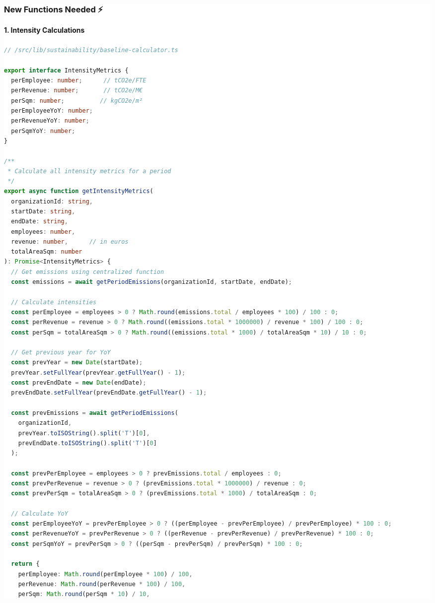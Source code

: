 ### New Functions Needed ⚡

#### 1. **Intensity Calculations**
```typescript
// /src/lib/sustainability/baseline-calculator.ts

export interface IntensityMetrics {
  perEmployee: number;      // tCO2e/FTE
  perRevenue: number;       // tCO2e/M€
  perSqm: number;          // kgCO2e/m²
  perEmployeeYoY: number;
  perRevenueYoY: number;
  perSqmYoY: number;
}

/**
 * Calculate all intensity metrics for a period
 */
export async function getIntensityMetrics(
  organizationId: string,
  startDate: string,
  endDate: string,
  employees: number,
  revenue: number,      // in euros
  totalAreaSqm: number
): Promise<IntensityMetrics> {
  // Get emissions using centralized function
  const emissions = await getPeriodEmissions(organizationId, startDate, endDate);

  // Calculate intensities
  const perEmployee = employees > 0 ? Math.round(emissions.total / employees * 100) / 100 : 0;
  const perRevenue = revenue > 0 ? Math.round((emissions.total * 1000000) / revenue * 100) / 100 : 0;
  const perSqm = totalAreaSqm > 0 ? Math.round((emissions.total * 1000) / totalAreaSqm * 10) / 10 : 0;

  // Get previous year for YoY
  const prevYear = new Date(startDate);
  prevYear.setFullYear(prevYear.getFullYear() - 1);
  const prevEndDate = new Date(endDate);
  prevEndDate.setFullYear(prevEndDate.getFullYear() - 1);

  const prevEmissions = await getPeriodEmissions(
    organizationId,
    prevYear.toISOString().split('T')[0],
    prevEndDate.toISOString().split('T')[0]
  );

  const prevPerEmployee = employees > 0 ? prevEmissions.total / employees : 0;
  const prevPerRevenue = revenue > 0 ? (prevEmissions.total * 1000000) / revenue : 0;
  const prevPerSqm = totalAreaSqm > 0 ? (prevEmissions.total * 1000) / totalAreaSqm : 0;

  // Calculate YoY
  const perEmployeeYoY = prevPerEmployee > 0 ? ((perEmployee - prevPerEmployee) / prevPerEmployee) * 100 : 0;
  const perRevenueYoY = prevPerRevenue > 0 ? ((perRevenue - prevPerRevenue) / prevPerRevenue) * 100 : 0;
  const perSqmYoY = prevPerSqm > 0 ? ((perSqm - prevPerSqm) / prevPerSqm) * 100 : 0;

  return {
    perEmployee: Math.round(perEmployee * 100) / 100,
    perRevenue: Math.round(perRevenue * 100) / 100,
    perSqm: Math.round(perSqm * 10) / 10,
```